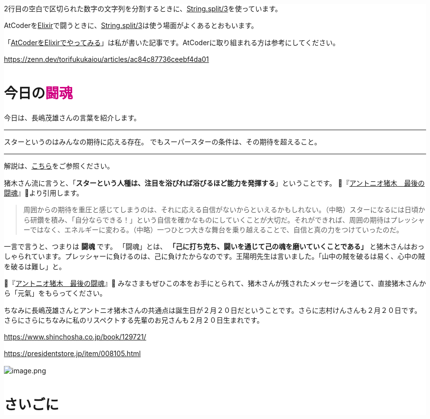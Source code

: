 2行目の空白で区切られた数字の文字列を分割するときに、[String.split/3](https://hexdocs.pm/elixir/String.html#split/3)を使っています。


AtCoderを[Elixir](https://elixir-lang.org/)で闘うときに、[String.split/3](https://hexdocs.pm/elixir/String.html#split/3)は使う場面がよくあるとおもいます。

「[AtCoderをElixirでやってみる](https://zenn.dev/torifukukaiou/articles/ac84c87736ceebf4da01)」は私が書いた記事です。AtCoderに取り組まれる方は参考にしてください。

https://zenn.dev/torifukukaiou/articles/ac84c87736ceebf4da01













# 今日の<font color="#d00080">闘魂</font>

今日は、長嶋茂雄さんの言葉を紹介します。

---

スターというのはみんなの期待に応える存在。
でもスーパースターの条件は、その期待を超えること。

---

解説は、[こちら](https://www.kyoeihome.net/blog/?p=8261)をご参照ください。




猪木さん流に言うと、「**スターという人種は、注目を浴びれば浴びるほど能力を発揮する**」ということです。
:book:『[アントニオ猪木　最後の闘魂](https://presidentstore.jp/item/008105.html)』:book:より引用します。


> 周囲からの期待を重圧と感じてしまうのは、それに応える自信がないからといえるかもしれない。（中略）スターになるには日頃から研鑽を積み、「自分ならできる！」という自信を確かなものにしていくことが大切だ。それができれば、周囲の期待はプレッシャーではなく、エネルギーに変わる。（中略）一つひとつ大きな舞台を乗り越えることで、自信と真の力をつけていったのだ。

一言で言うと、つまりは **闘魂** です。
「闘魂」とは、 **「己に打ち克ち、闘いを通じて己の魂を磨いていくことである」**  と猪木さんはおっしゃられています。プレッシャーに負けるのは、己に負けたからなのです。王陽明先生は言いました。「山中の賊を破るは易く、心中の賊を破るは難し」と。

:book:『[アントニオ猪木　最後の闘魂](https://presidentstore.jp/item/008105.html)』:book:
みなさまもぜひこの本をお手にとられて、猪木さんが残されたメッセージを通じて、直接猪木さんから「元氣」をもらってください。

ちなみに長嶋茂雄さんとアントニオ猪木さんの共通点は誕生日が２月２０日だということです。さらに志村けんさんも２月２０日です。さらにさらにちなみに私のリスペクトする先輩のお兄さんも２月２０日生まれです。

https://www.shinchosha.co.jp/book/129721/

https://presidentstore.jp/item/008105.html

![image.png](https://qiita-image-store.s3.ap-northeast-1.amazonaws.com/0/131808/be8933f5-e3e2-d5f4-1561-f65f75abdf38.png)


# さいごに
